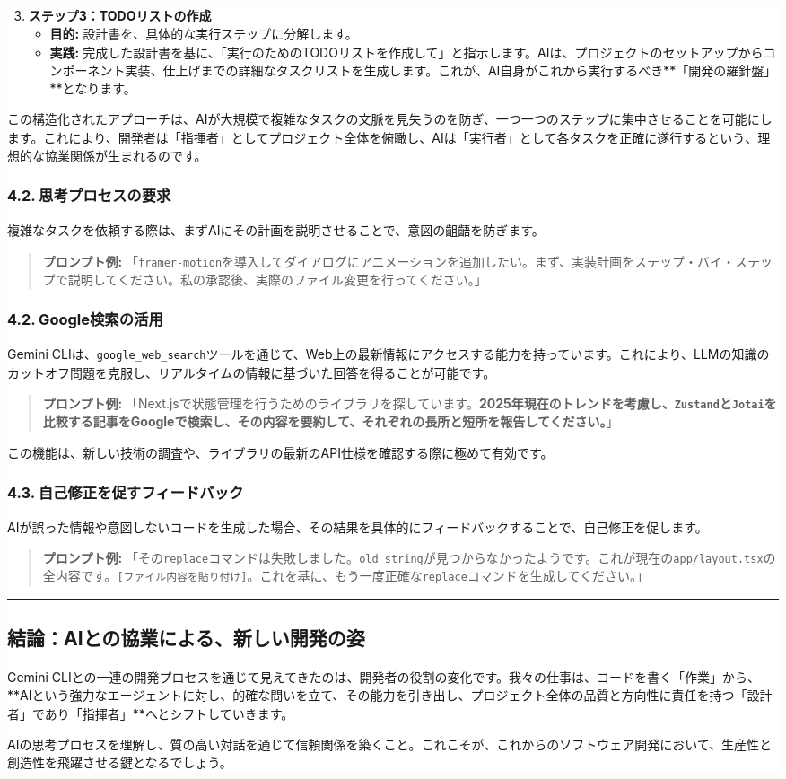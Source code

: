 3.  **ステップ3：TODOリストの作成**
    -   **目的:** 設計書を、具体的な実行ステップに分解します。
    -   **実践:** 完成した設計書を基に、「実行のためのTODOリストを作成して」と指示します。AIは、プロジェクトのセットアップからコンポーネント実装、仕上げまでの詳細なタスクリストを生成します。これが、AI自身がこれから実行するべき**「開発の羅針盤」**となります。

この構造化されたアプローチは、AIが大規模で複雑なタスクの文脈を見失うのを防ぎ、一つ一つのステップに集中させることを可能にします。これにより、開発者は「指揮者」としてプロジェクト全体を俯瞰し、AIは「実行者」として各タスクを正確に遂行するという、理想的な協業関係が生まれるのです。

### 4.2. 思考プロセスの要求

複雑なタスクを依頼する際は、まずAIにその計画を説明させることで、意図の齟齬を防ぎます。

> **プロンプト例:** 「`framer-motion`を導入してダイアログにアニメーションを追加したい。まず、実装計画をステップ・バイ・ステップで説明してください。私の承認後、実際のファイル変更を行ってください。」

### 4.2. Google検索の活用

Gemini CLIは、`google_web_search`ツールを通じて、Web上の最新情報にアクセスする能力を持っています。これにより、LLMの知識のカットオフ問題を克服し、リアルタイムの情報に基づいた回答を得ることが可能です。

> **プロンプト例:** 「Next.jsで状態管理を行うためのライブラリを探しています。**2025年現在のトレンドを考慮し、`Zustand`と`Jotai`を比較する記事をGoogleで検索し、その内容を要約して、それぞれの長所と短所を報告してください。**」

この機能は、新しい技術の調査や、ライブラリの最新のAPI仕様を確認する際に極めて有効です。

### 4.3. 自己修正を促すフィードバック

AIが誤った情報や意図しないコードを生成した場合、その結果を具体的にフィードバックすることで、自己修正を促します。

> **プロンプト例:** 「その`replace`コマンドは失敗しました。`old_string`が見つからなかったようです。これが現在の`app/layout.tsx`の全内容です。`[ファイル内容を貼り付け]`。これを基に、もう一度正確な`replace`コマンドを生成してください。」

---

## 結論：AIとの協業による、新しい開発の姿

Gemini CLIとの一連の開発プロセスを通じて見えてきたのは、開発者の役割の変化です。我々の仕事は、コードを書く「作業」から、**AIという強力なエージェントに対し、的確な問いを立て、その能力を引き出し、プロジェクト全体の品質と方向性に責任を持つ「設計者」であり「指揮者」**へとシフトしていきます。

AIの思考プロセスを理解し、質の高い対話を通じて信頼関係を築くこと。これこそが、これからのソフトウェア開発において、生産性と創造性を飛躍させる鍵となるでしょう。